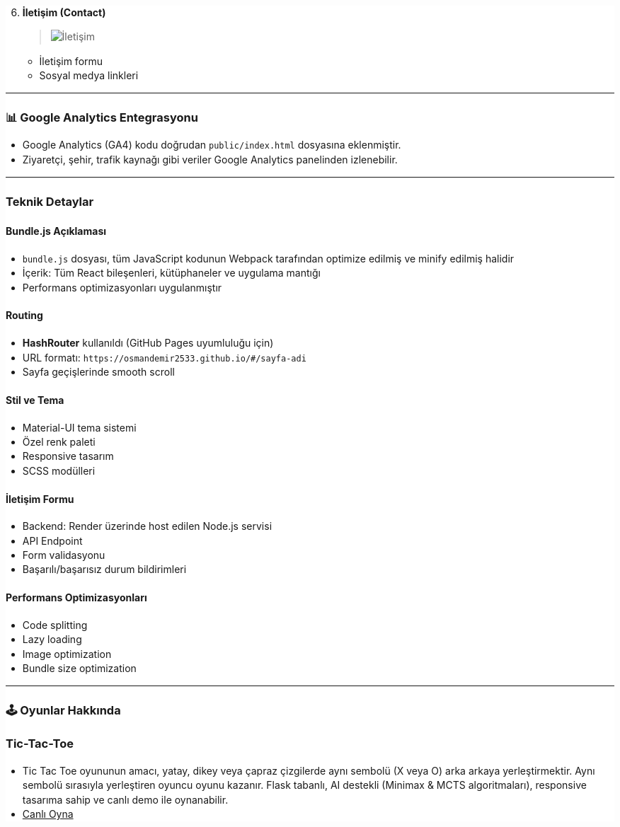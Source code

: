 6. **İletişim (Contact)**
   > ![İletişim](https://i.imgur.com/XDcgxf6.png)
   - İletişim formu
   - Sosyal medya linkleri
---

### 📊 Google Analytics Entegrasyonu

- Google Analytics (GA4) kodu doğrudan `public/index.html` dosyasına eklenmiştir.
- Ziyaretçi, şehir, trafik kaynağı gibi veriler Google Analytics panelinden izlenebilir.

---

### Teknik Detaylar

#### Bundle.js Açıklaması
- `bundle.js` dosyası, tüm JavaScript kodunun Webpack tarafından optimize edilmiş ve minify edilmiş halidir
- İçerik: Tüm React bileşenleri, kütüphaneler ve uygulama mantığı
- Performans optimizasyonları uygulanmıştır

#### Routing
- **HashRouter** kullanıldı (GitHub Pages uyumluluğu için)
- URL formatı: `https://osmandemir2533.github.io/#/sayfa-adi`
- Sayfa geçişlerinde smooth scroll

#### Stil ve Tema
- Material-UI tema sistemi
- Özel renk paleti
- Responsive tasarım
- SCSS modülleri

#### İletişim Formu
- Backend: Render üzerinde host edilen Node.js servisi
- API Endpoint
- Form validasyonu
- Başarılı/başarısız durum bildirimleri

#### Performans Optimizasyonları
- Code splitting
- Lazy loading
- Image optimization
- Bundle size optimization

---



### 🕹️ Oyunlar Hakkında

### Tic-Tac-Toe
- Tic Tac Toe oyununun amacı, yatay, dikey veya çapraz çizgilerde aynı sembolü (X veya O) arka arkaya yerleştirmektir. Aynı sembolü sırasıyla yerleştiren oyuncu oyunu kazanır. Flask tabanlı, AI destekli (Minimax & MCTS algoritmaları), responsive tasarıma sahip ve canlı demo ile oynanabilir.
- [Canlı Oyna](https://tic-tac-toe-2fjq.onrender.com/)

